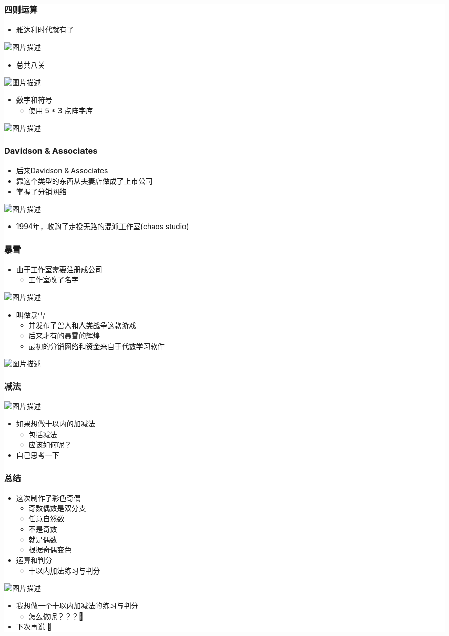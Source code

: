 ### 四则运算

- 雅达利时代就有了

![图片描述](https://doc.shiyanlou.com/courses/uid1190679-20230110-1673318315663)

- 总共八关

![图片描述](https://doc.shiyanlou.com/courses/uid1190679-20230110-1673318566927)

- 数字和符号
	- 使用 5 * 3 点阵字库

![图片描述](https://doc.shiyanlou.com/courses/uid1190679-20230110-1673318579579)


### Davidson & Associates 

- 后来Davidson & Associates 
- 靠这个类型的东西从夫妻店做成了上市公司
- 掌握了分销网络

![图片描述](https://doc.shiyanlou.com/courses/uid1190679-20220529-1653826795500)

- 1994年，收购了走投无路的混沌工作室(chaos studio)

### 暴雪
- 由于工作室需要注册成公司
	- 工作室改了名字

![图片描述](https://doc.shiyanlou.com/courses/uid1190679-20220529-1653826416871)

- 叫做暴雪
	- 并发布了兽人和人类战争这款游戏
	- 后来才有的暴雪的辉煌
	- 最初的分销网络和资金来自于代数学习软件

![图片描述](https://doc.shiyanlou.com/courses/uid1190679-20220529-1653826816246)

### 减法

![图片描述](https://doc.shiyanlou.com/courses/uid1190679-20220529-1653826039904)

- 如果想做十以内的加减法
	- 包括减法
	- 应该如何呢？
- 自己思考一下

### 总结

- 这次制作了彩色奇偶	
	- 奇数偶数是双分支
	- 任意自然数
	- 不是奇数
	- 就是偶数
	- 根据奇偶变色
- 运算和判分
	- 十以内加法练习与判分

![图片描述](https://doc.shiyanlou.com/courses/uid1190679-20220529-1653827560564)

- 我想做一个十以内加减法的练习与判分
	- 怎么做呢？？？🤔
- 下次再说 👋


